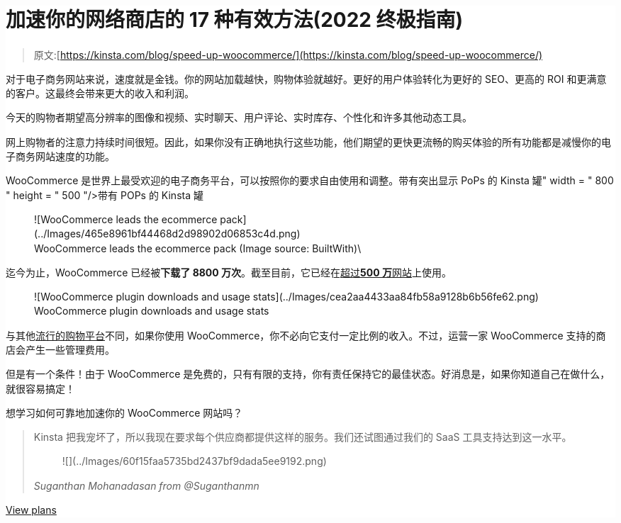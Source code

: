 # 加速你的网络商店的 17 种有效方法(2022 终极指南)

> 原文:[https://kinsta.com/blog/speed-up-woocommerce/](https://kinsta.com/blog/speed-up-woocommerce/)

对于电子商务网站来说，速度就是金钱。你的网站加载越快，购物体验就越好。更好的用户体验转化为更好的 SEO、更高的 ROI 和更满意的客户。这最终会带来更大的收入和利润。

今天的购物者期望高分辨率的图像和视频、实时聊天、用户评论、实时库存、个性化和许多其他动态工具。

网上购物者的注意力持续时间很短。因此，如果你没有正确地执行这些功能，他们期望的更快更流畅的购买体验的所有功能都是减慢你的电子商务网站速度的功能。

WooCommerce 是世界上最受欢迎的电子商务平台，可以按照你的要求自由使用和调整。带有突出显示 PoPs 的 Kinsta 罐" width = " 800 " height = " 500 "/>带有 POPs 的 Kinsta 罐

<figure id="attachment_69715" aria-describedby="caption-attachment-69715" style="width: 486px" class="wp-caption aligncenter">![WooCommerce leads the ecommerce pack](../Images/465e8961bf44468d2d98902d06853c4d.png)

<figcaption id="caption-attachment-69715" class="wp-caption-text">WooCommerce leads the ecommerce pack (Image source: BuiltWith)\</figcaption>

</figure>

迄今为止，WooCommerce 已经被**下载了 8800 万次**。截至目前，它已经在[超过**500 万**网站](https://kinsta.com/wordpress-market-share/#woocommerce)上使用。

<figure id="attachment_69716" aria-describedby="caption-attachment-69716" style="width: 1017px" class="wp-caption aligncenter">![WooCommerce plugin downloads and usage stats](../Images/cea2aa4433aa84fb58a9128b6b56fe62.png)

<figcaption id="caption-attachment-69716" class="wp-caption-text">WooCommerce plugin downloads and usage stats</figcaption>

</figure>

与其他[流行的购物平台](https://kinsta.com/blog/wordpress-ecommerce-plugins/)不同，如果你使用 WooCommerce，你不必向它支付一定比例的收入。不过，运营一家 WooCommerce 支持的商店会产生一些管理费用。

但是有一个条件！由于 WooCommerce 是免费的，只有有限的支持，你有责任保持它的最佳状态。好消息是，如果你知道自己在做什么，就很容易搞定！

想学习如何可靠地加速你的 WooCommerce 网站吗？

<link rel="stylesheet" href="https://kinsta.com/wp-content/themes/kinsta/dist/components/ctas/cta-mini.css?ver=2e932b8aba3918bfb818">

<aside class="sidebar-cta">

> Kinsta 把我宠坏了，所以我现在要求每个供应商都提供这样的服务。我们还试图通过我们的 SaaS 工具支持达到这一水平。
> 
> <footer class="wp-block-kinsta-client-quote__footer">
> 
> <figure class="wp-block-kinsta-client-quote__avatar">![](../Images/60f15faa5735bd2437bf9dada5ee9192.png)</figure>
> 
> <cite class="wp-block-kinsta-client-quote__cite">Suganthan Mohanadasan from @Suganthanmn</cite></footer>

[View plans](https://kinsta.com/plans/)</aside>
